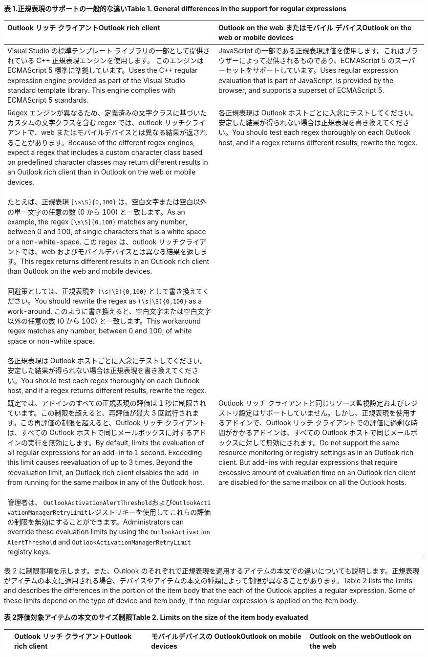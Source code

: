<span data-ttu-id="0e8c4-127">**表 1.正規表現のサポートの一般的な違い**</span><span class="sxs-lookup"><span data-stu-id="0e8c4-127">**Table 1. General differences in the support for regular expressions**</span></span>

|<span data-ttu-id="0e8c4-128">Outlook リッチ クライアント</span><span class="sxs-lookup"><span data-stu-id="0e8c4-128">Outlook rich client</span></span>|<span data-ttu-id="0e8c4-129">Outlook on the web またはモバイル デバイス</span><span class="sxs-lookup"><span data-stu-id="0e8c4-129">Outlook on the web or mobile devices</span></span>|
|:-----|:-----|
|<span data-ttu-id="0e8c4-p108">Visual Studio の標準テンプレート ライブラリの一部として提供されている C++ 正規表現エンジンを使用します。 このエンジンは ECMAScript 5 標準に準拠しています。</span><span class="sxs-lookup"><span data-stu-id="0e8c4-p108">Uses the C++ regular expression engine provided as part of the Visual Studio standard template library. This engine complies with ECMAScript 5 standards.</span></span> |<span data-ttu-id="0e8c4-132">JavaScript の一部である正規表現評価を使用します。これはブラウザーによって提供されるものであり、ECMAScript 5 のスーパーセットをサポートしています。</span><span class="sxs-lookup"><span data-stu-id="0e8c4-132">Uses regular expression evaluation that is part of JavaScript, is provided by the browser, and supports a superset of ECMAScript 5.</span></span>|
|<span data-ttu-id="0e8c4-133">Regex エンジンが異なるため、定義済みの文字クラスに基づいたカスタムの文字クラスを含む regex では、outlook リッチクライアントで、web またはモバイルデバイスとは異なる結果が返されることがあります。</span><span class="sxs-lookup"><span data-stu-id="0e8c4-133">Because of the different regex engines, expect a regex that includes a custom character class based on predefined character classes may return different results in an Outlook rich client than in Outlook on the web or mobile devices.</span></span><br/><br/><span data-ttu-id="0e8c4-134">たとえば、正規表現 `[\s\S]{0,100}` は、空白文字または空白以外の単一文字の任意の数 (0 から 100) と一致します。</span><span class="sxs-lookup"><span data-stu-id="0e8c4-134">As an example, the regex `[\s\S]{0,100}` matches any number, between 0 and 100, of single characters that is a white space or a non-white-space.</span></span> <span data-ttu-id="0e8c4-135">この regex は、outlook リッチクライアントでは、web およびモバイルデバイスとは異なる結果を返します。</span><span class="sxs-lookup"><span data-stu-id="0e8c4-135">This regex returns different results in an Outlook rich client than Outlook on the web and mobile devices.</span></span><br/><br/><span data-ttu-id="0e8c4-136">回避策としては、正規表現を `(\s\|\S){0,100}` として書き換えてください。</span><span class="sxs-lookup"><span data-stu-id="0e8c4-136">You should rewrite the regex as `(\s\|\S){0,100}` as a work-around.</span></span> <span data-ttu-id="0e8c4-137">このように書き換えると、空白文字または空白文字以外の任意の数 (0 から 100) と一致します。</span><span class="sxs-lookup"><span data-stu-id="0e8c4-137">This workaround regex matches any number, between 0 and 100, of white space or non-white space.</span></span><br/><br/><span data-ttu-id="0e8c4-138">各正規表現は Outlook ホストごとに入念にテストしてください。安定した結果が得られない場合は正規表現を書き換えてください。</span><span class="sxs-lookup"><span data-stu-id="0e8c4-138">You should test each regex thoroughly on each Outlook host, and if a regex returns different results, rewrite the regex.</span></span> |<span data-ttu-id="0e8c4-139">各正規表現は Outlook ホストごとに入念にテストしてください。安定した結果が得られない場合は正規表現を書き換えてください。</span><span class="sxs-lookup"><span data-stu-id="0e8c4-139">You should test each regex thoroughly on each Outlook host, and if a regex returns different results, rewrite the regex.</span></span>|
|<span data-ttu-id="0e8c4-p111">既定では、アドインのすべての正規表現の評価は 1 秒に制限されています。この制限を超えると、再評価が最大 3 回試行されます。この再評価の制限を超えると、Outlook リッチ クライアントは、すべての Outlook ホストで同じメールボックスに対するアドインの実行を無効にします。</span><span class="sxs-lookup"><span data-stu-id="0e8c4-p111">By default, limits the evaluation of all regular expressions for an add-in to 1 second. Exceeding this limit causes reevaluation of up to 3 times. Beyond the reevaluation limit, an Outlook rich client disables the add-in from running for the same mailbox in any of the Outlook host.</span></span><br/><br/><span data-ttu-id="0e8c4-143">管理者は、 `OutlookActivationAlertThreshold`および`OutlookActivationManagerRetryLimit`レジストリキーを使用してこれらの評価の制限を無効にすることができます。</span><span class="sxs-lookup"><span data-stu-id="0e8c4-143">Administrators can override these evaluation limits by using the `OutlookActivationAlertThreshold` and `OutlookActivationManagerRetryLimit` registry keys.</span></span>|<span data-ttu-id="0e8c4-p112">Outlook リッチ クライアントと同じリソース監視設定およびレジストリ設定はサポートしていません。しかし、正規表現を使用するアドインで、Outlook リッチ クライアントでの評価に過剰な時間がかかるアドインは、すべての Outlook ホストで同じメールボックスに対して無効にされます。</span><span class="sxs-lookup"><span data-stu-id="0e8c4-p112">Do not support the same resource monitoring or registry settings as in an Outlook rich client. But add-ins with regular expressions that require excessive amount of evaluation time on an Outlook rich client are disabled for the same mailbox on all the Outlook hosts.</span></span>|

<span data-ttu-id="0e8c4-p113">表 2 に制限事項を示します。また、Outlook のそれぞれで正規表現を適用するアイテムの本文での違いについても説明します。正規表現がアイテムの本文に適用される場合、デバイスやアイテムの本文の種類によって制限が異なることがあります。</span><span class="sxs-lookup"><span data-stu-id="0e8c4-p113">Table 2 lists the limits and describes the differences in the portion of the item body that the each of the Outlook applies a regular expression. Some of these limits depend on the type of device and item body, if the regular expression is applied on the item body.</span></span>

<span data-ttu-id="0e8c4-148">**表 2評価対象アイテムの本文のサイズ制限**</span><span class="sxs-lookup"><span data-stu-id="0e8c4-148">**Table 2. Limits on the size of the item body evaluated**</span></span>

||<span data-ttu-id="0e8c4-149">Outlook リッチ クライアント</span><span class="sxs-lookup"><span data-stu-id="0e8c4-149">Outlook rich client</span></span>|<span data-ttu-id="0e8c4-150">モバイルデバイスの Outlook</span><span class="sxs-lookup"><span data-stu-id="0e8c4-150">Outlook on mobile devices</span></span>|<span data-ttu-id="0e8c4-151">Outlook on the web</span><span class="sxs-lookup"><span data-stu-id="0e8c4-151">Outlook on the web</span></span>|
|:-----|:-----|:-----|:-----|